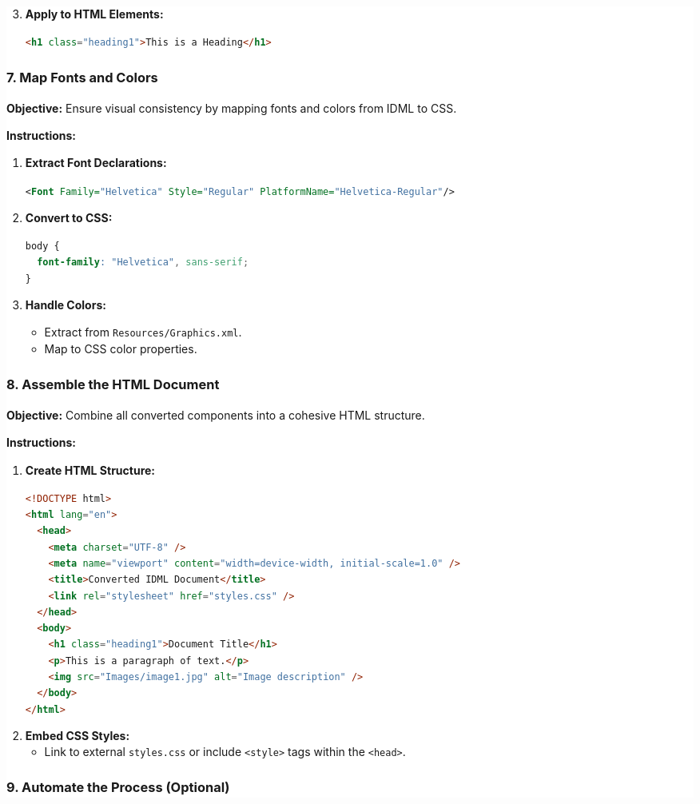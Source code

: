 3. **Apply to HTML Elements:**
   ```html
   <h1 class="heading1">This is a Heading</h1>
   ```

### 7. Map Fonts and Colors

**Objective:** Ensure visual consistency by mapping fonts and colors from IDML to CSS.

**Instructions:**

1. **Extract Font Declarations:**

   ```xml
   <Font Family="Helvetica" Style="Regular" PlatformName="Helvetica-Regular"/>
   ```

2. **Convert to CSS:**

   ```css
   body {
     font-family: "Helvetica", sans-serif;
   }
   ```

3. **Handle Colors:**
   - Extract from `Resources/Graphics.xml`.
   - Map to CSS color properties.

### 8. Assemble the HTML Document

**Objective:** Combine all converted components into a cohesive HTML structure.

**Instructions:**

1. **Create HTML Structure:**
   ```html
   <!DOCTYPE html>
   <html lang="en">
     <head>
       <meta charset="UTF-8" />
       <meta name="viewport" content="width=device-width, initial-scale=1.0" />
       <title>Converted IDML Document</title>
       <link rel="stylesheet" href="styles.css" />
     </head>
     <body>
       <h1 class="heading1">Document Title</h1>
       <p>This is a paragraph of text.</p>
       <img src="Images/image1.jpg" alt="Image description" />
     </body>
   </html>
   ```
2. **Embed CSS Styles:**
   - Link to external `styles.css` or include `<style>` tags within the `<head>`.

### 9. Automate the Process (Optional)
